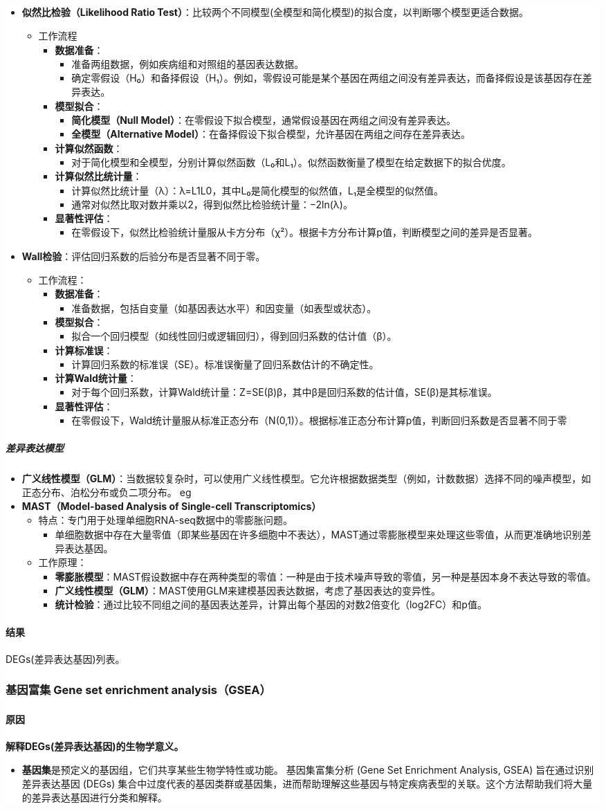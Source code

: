 - **似然比检验（Likelihood Ratio Test）**：比较两个不同模型(全模型和简化模型)的拟合度，以判断哪个模型更适合数据。
	- 工作流程
		- **数据准备**：
		    - 准备两组数据，例如疾病组和对照组的基因表达数据。
		    - 确定零假设（H₀）和备择假设（H₁）。例如，零假设可能是某个基因在两组之间没有差异表达，而备择假设是该基因存在差异表达。
		- **模型拟合**：
		    - **简化模型（Null Model）**：在零假设下拟合模型，通常假设基因在两组之间没有差异表达。
		    - **全模型（Alternative Model）**：在备择假设下拟合模型，允许基因在两组之间存在差异表达。
		- **计算似然函数**：
		    - 对于简化模型和全模型，分别计算似然函数（L₀和L₁）。似然函数衡量了模型在给定数据下的拟合优度。
		- **计算似然比统计量**：
		    - 计算似然比统计量（λ）：λ=L1​L0​​，其中L₀是简化模型的似然值，L₁是全模型的似然值。
		    - 通常对似然比取对数并乘以2，得到似然比检验统计量：−2ln(λ)。
		- **显著性评估**：
		    - 在零假设下，似然比检验统计量服从卡方分布（χ²）。根据卡方分布计算p值，判断模型之间的差异是否显著。

- **Wall检验**：评估回归系数的后验分布是否显著不同于零。
    - 工作流程：
        - **数据准备**：
            - 准备数据，包括自变量（如基因表达水平）和因变量（如表型或状态）。
        - **模型拟合**：
            - 拟合一个回归模型（如线性回归或逻辑回归），得到回归系数的估计值（β）。
        - **计算标准误**：
            - 计算回归系数的标准误（SE）。标准误衡量了回归系数估计的不确定性。
        -  **计算Wald统计量**：
            - 对于每个回归系数，计算Wald统计量：Z=SE(β)β​，其中β是回归系数的估计值，SE(β)是其标准误。
        - **显著性评估**：
            - 在零假设下，Wald统计量服从标准正态分布（N(0,1)）。根据标准正态分布计算p值，判断回归系数是否显著不同于零


##### 差异表达模型
- **广义线性模型（GLM）**：当数据较复杂时，可以使用广义线性模型。它允许根据数据类型（例如，计数数据）选择不同的噪声模型，如正态分布、泊松分布或负二项分布。
eg
- **MAST（Model-based Analysis of Single-cell Transcriptomics）**
	- 特点：专门用于处理单细胞RNA-seq数据中的零膨胀问题。
		- 单细胞数据中存在大量零值（即某些基因在许多细胞中不表达），MAST通过零膨胀模型来处理这些零值，从而更准确地识别差异表达基因。
	- 工作原理：
		- **零膨胀模型**：MAST假设数据中存在两种类型的零值：一种是由于技术噪声导致的零值，另一种是基因本身不表达导致的零值。   
		- **广义线性模型（GLM）**：MAST使用GLM来建模基因表达数据，考虑了基因表达的变异性。
		- **统计检验**：通过比较不同组之间的基因表达差异，计算出每个基因的对数2倍变化（log2FC）和p值。


#### 结果
DEGs(差异表达基因)列表。



### 基因富集 Gene set enrichment analysis（GSEA）

#### 原因
**解释DEGs(差异表达基因)的生物学意义。**


- **基因集**是预定义的基因组，它们共享某些生物学特性或功能。
基因集富集分析 (Gene Set Enrichment Analysis, GSEA) 旨在通过识别差异表达基因 (DEGs) 集合中过度代表的基因类群或基因集，进而帮助理解这些基因与特定疾病表型的关联。这个方法帮助我们将大量的差异表达基因进行分类和解释。
